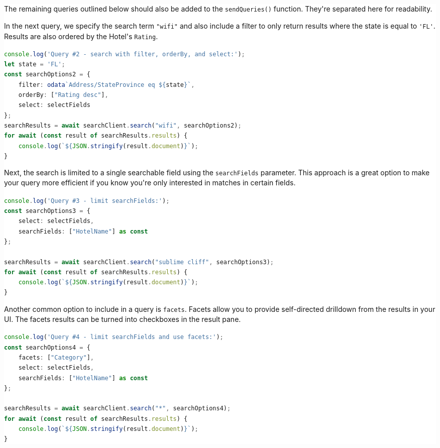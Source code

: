 The remaining queries outlined below should also be added to the `sendQueries()` function. They're separated here for readability.

In the next query, we specify the search term `"wifi"` and also include a filter to only return results where the state is equal to `'FL'`. Results are also ordered by the Hotel's `Rating`.

```typescript
console.log('Query #2 - search with filter, orderBy, and select:');
let state = 'FL';
const searchOptions2 = {
    filter: odata`Address/StateProvince eq ${state}`,
    orderBy: ["Rating desc"],
    select: selectFields
};
searchResults = await searchClient.search("wifi", searchOptions2);
for await (const result of searchResults.results) {
    console.log(`${JSON.stringify(result.document)}`);
}
```

Next, the search is limited to a single searchable field using the `searchFields` parameter. This approach is a great option to make your query more efficient if you know you're only interested in matches in certain fields. 

```typescript
console.log('Query #3 - limit searchFields:');
const searchOptions3 = {
    select: selectFields,
    searchFields: ["HotelName"] as const
};

searchResults = await searchClient.search("sublime cliff", searchOptions3);
for await (const result of searchResults.results) {
    console.log(`${JSON.stringify(result.document)}`);
}
```

Another common option to include in a query is `facets`. Facets allow you to provide self-directed drilldown from the results in your UI. The facets results can be turned into checkboxes in the result pane. 

```typescript
console.log('Query #4 - limit searchFields and use facets:');
const searchOptions4 = {
    facets: ["Category"],
    select: selectFields,
    searchFields: ["HotelName"] as const
};

searchResults = await searchClient.search("*", searchOptions4);
for await (const result of searchResults.results) {
    console.log(`${JSON.stringify(result.document)}`);
}
```
